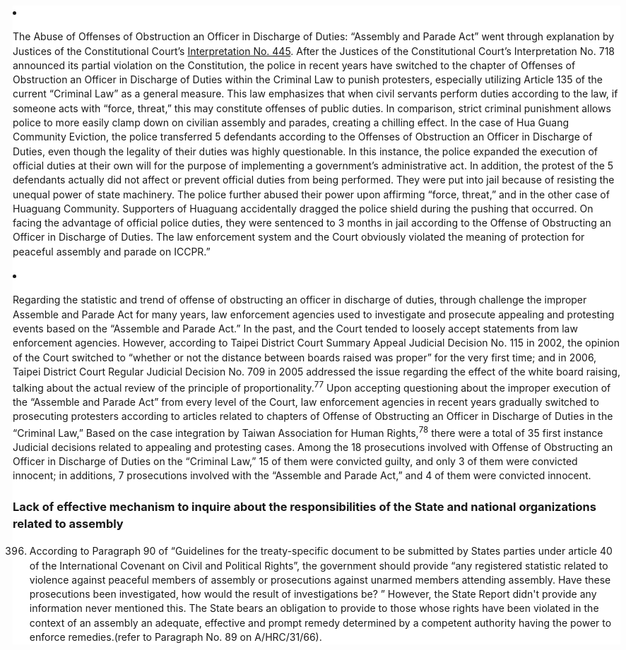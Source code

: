   <li><p>The Abuse of Offenses of Obstruction an Officer in Discharge of Duties: “Assembly and Parade Act” went through explanation by Justices of the Constitutional Court’s <a href="http://www.judicial.gov.tw/constitutionalcourt/p03_01.asp?expno=689" target="_blank">Interpretation No. 445</a>. After the Justices of the Constitutional Court’s Interpretation No. 718 announced its partial violation on the Constitution, the police in recent years have switched to the chapter of Offenses of Obstruction an Officer in Discharge of Duties within the Criminal Law to punish protesters, especially utilizing Article 135 of the current “Criminal Law” as a general measure. This law emphasizes that when civil servants perform duties according to the law, if someone acts with “force, threat,” this may constitute offenses of public duties. In comparison, strict criminal punishment allows police to more easily clamp down on civilian assembly and parades, creating a chilling effect. In the case of Hua Guang Community Eviction, the police transferred 5 defendants according to the Offenses of Obstruction an Officer in Discharge of Duties, even though the legality of their duties was highly questionable. In this instance, the police expanded the execution of official duties at their own will for the purpose of implementing a government’s administrative act. In addition, the protest of the 5 defendants actually did not affect or prevent official duties from being performed. They were put into jail because of resisting the unequal power of state machinery. The police further abused their power upon affirming “force, threat,” and in the other case of Huaguang Community. Supporters of Huaguang accidentally dragged the police shield during the pushing that occurred. On facing the advantage of official police duties, they were sentenced to 3 months in jail according to the Offense of Obstructing an Officer in Discharge of Duties. The law enforcement system and the Court obviously violated the meaning of protection for peaceful assembly and parade on ICCPR.”</p></li>

  <li><p>Regarding the statistic and trend of offense of obstructing an officer in discharge of duties, through challenge the improper Assemble and Parade Act for many years, law enforcement agencies used to investigate and prosecute appealing and protesting events based on the “Assemble and Parade Act.” In the past, and the Court tended to loosely accept statements from law enforcement agencies. However, according to Taipei District Court Summary Appeal Judicial Decision No. 115 in 2002, the opinion of the Court switched to “whether or not the distance between boards raised was proper” for the very first time; and in 2006, Taipei District Court Regular Judicial Decision No. 709 in 2005 addressed the issue regarding the effect of the white board raising, talking about the actual review of the principle of proportionality.<sup>77</sup> Upon accepting questioning about the improper execution of the “Assemble and Parade Act” from every level of the Court, law enforcement agencies in recent years gradually switched to prosecuting protesters according to articles related to chapters of Offense of Obstructing an Officer in Discharge of Duties in the “Criminal Law,” Based on the case integration by Taiwan Association for Human Rights,<sup>78</sup> there were a total of 35 first instance Judicial decisions related to appealing and protesting cases. Among the 18 prosecutions involved with Offense of Obstructing an Officer in Discharge of Duties on the “Criminal Law,” 15 of them were convicted guilty, and only 3 of them were convicted innocent; in additions, 7 prosecutions involved with the “Assemble and Parade Act,” and 4 of them were convicted innocent.</p></li>
</ol>

### Lack of effective mechanism to inquire about the responsibilities of the State and national organizations related to assembly

<ol start="396">
  <li><p>According to Paragraph 90 of “Guidelines for the treaty-specific document to be submitted by States parties under article 40 of the International Covenant on Civil and Political Rights”, the government should provide “any registered statistic related to violence against peaceful members of assembly or prosecutions against unarmed members attending assembly. Have these prosecutions been investigated, how would the result of investigations be? ” However, the State Report didn't provide any information never mentioned this. The State bears an obligation to provide to those whose rights have been violated in the context of an assembly an adequate, effective and prompt remedy determined by a competent authority having the power to enforce remedies.(refer to Paragraph No. 89 on A/HRC/31/66).</p></li>
